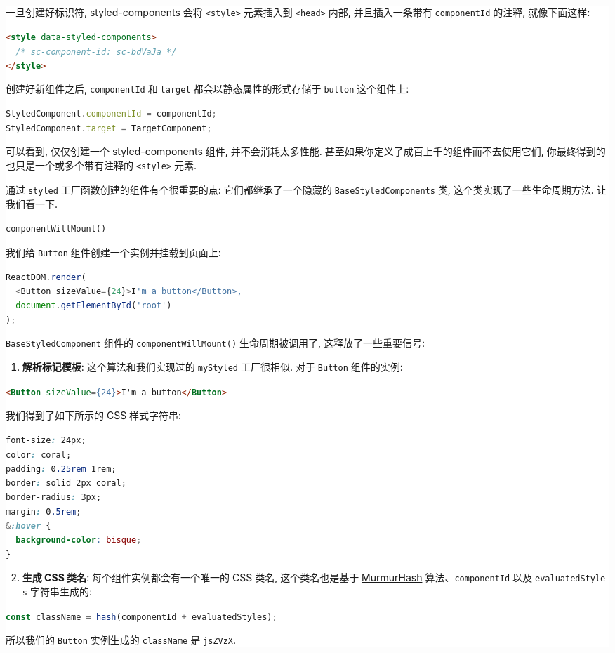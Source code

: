 一旦创建好标识符, styled-components 会将 `<style>` 元素插入到 `<head>` 内部, 并且插入一条带有 `componentId` 的注释, 就像下面这样:

```html
<style data-styled-components>
  /* sc-component-id: sc-bdVaJa */
</style>
```

创建好新组件之后, `componentId` 和 `target` 都会以静态属性的形式存储于 `button` 这个组件上:

```javascript
StyledComponent.componentId = componentId;
StyledComponent.target = TargetComponent;
```

可以看到, 仅仅创建一个 styled-components 组件, 并不会消耗太多性能. 甚至如果你定义了成百上千的组件而不去使用它们, 你最终得到的也只是一个或多个带有注释的 `<style>` 元素.

通过 `styled` 工厂函数创建的组件有个很重要的点: 它们都继承了一个隐藏的 `BaseStyledComponents` 类, 这个类实现了一些生命周期方法. 让我们看一下.

`componentWillMount()`

我们给 `Button` 组件创建一个实例并挂载到页面上:

```js
ReactDOM.render(
  <Button sizeValue={24}>I'm a button</Button>,
  document.getElementById('root')
);
```

`BaseStyledComponent` 组件的 `componentWillMount()` 生命周期被调用了, 这释放了一些重要信号:

1. **解析标记模板**: 这个算法和我们实现过的 `myStyled` 工厂很相似. 对于 `Button` 组件的实例:

```html
<Button sizeValue={24}>I'm a button</Button>
```

我们得到了如下所示的 CSS 样式字符串:

```css
font-size: 24px;
color: coral;
padding: 0.25rem 1rem;
border: solid 2px coral;
border-radius: 3px;
margin: 0.5rem;
&:hover {
  background-color: bisque;
}
```

2. **生成 CSS 类名**: 每个组件实例都会有一个唯一的 CSS 类名, 这个类名也是基于 [MurmurHash](https://www.wikiwand.com/en/MurmurHash) 算法、`componentId` 以及 `evaluatedStyles` 字符串生成的:

```javascript
const className = hash(componentId + evaluatedStyles);
```

所以我们的 `Button` 实例生成的 `className` 是 `jsZVzX`.
